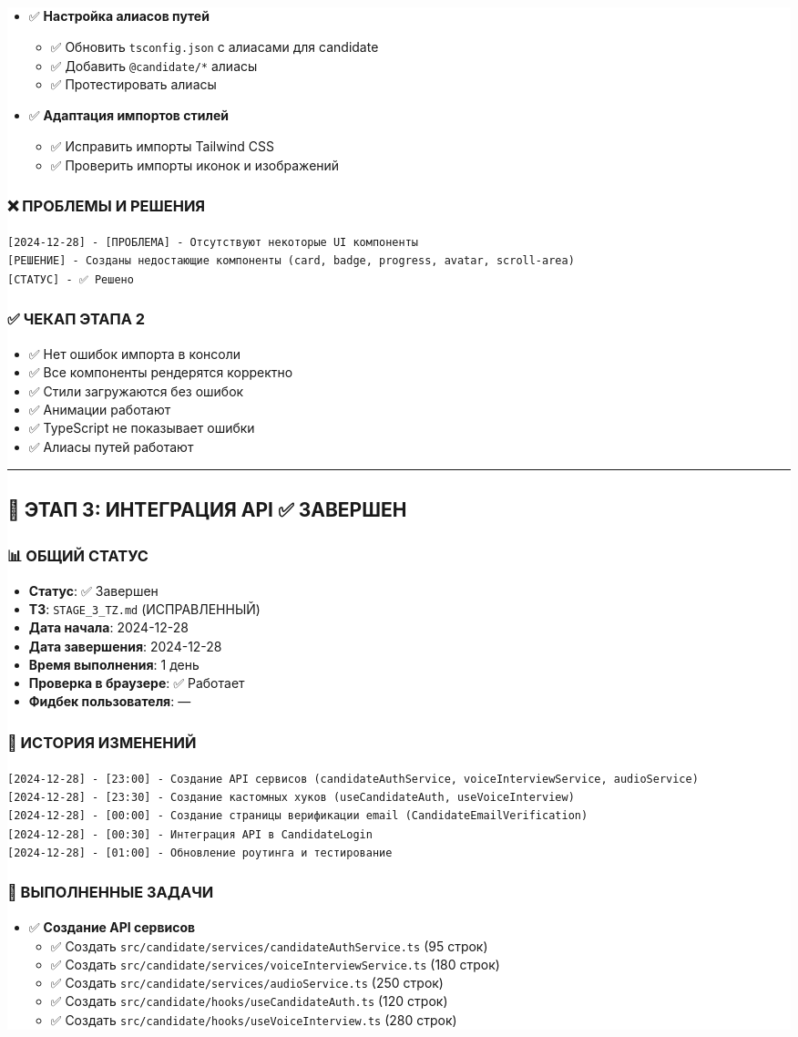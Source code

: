 - ✅ **Настройка алиасов путей**
  - ✅ Обновить `tsconfig.json` с алиасами для candidate
  - ✅ Добавить `@candidate/*` алиасы
  - ✅ Протестировать алиасы

- ✅ **Адаптация импортов стилей**
  - ✅ Исправить импорты Tailwind CSS
  - ✅ Проверить импорты иконок и изображений

### **❌ ПРОБЛЕМЫ И РЕШЕНИЯ**
```
[2024-12-28] - [ПРОБЛЕМА] - Отсутствуют некоторые UI компоненты
[РЕШЕНИЕ] - Созданы недостающие компоненты (card, badge, progress, avatar, scroll-area)
[СТАТУС] - ✅ Решено
```

### **✅ ЧЕКАП ЭТАПА 2**
- ✅ Нет ошибок импорта в консоли
- ✅ Все компоненты рендерятся корректно
- ✅ Стили загружаются без ошибок
- ✅ Анимации работают
- ✅ TypeScript не показывает ошибки
- ✅ Алиасы путей работают

---

## 🎯 **ЭТАП 3: ИНТЕГРАЦИЯ API** ✅ **ЗАВЕРШЕН**

### **📊 ОБЩИЙ СТАТУС**
- **Статус**: ✅ Завершен
- **ТЗ**: `STAGE_3_TZ.md` (ИСПРАВЛЕННЫЙ)
- **Дата начала**: 2024-12-28
- **Дата завершения**: 2024-12-28
- **Время выполнения**: 1 день
- **Проверка в браузере**: ✅ Работает
- **Фидбек пользователя**: —

### **📝 ИСТОРИЯ ИЗМЕНЕНИЙ**
```
[2024-12-28] - [23:00] - Создание API сервисов (candidateAuthService, voiceInterviewService, audioService)
[2024-12-28] - [23:30] - Создание кастомных хуков (useCandidateAuth, useVoiceInterview)
[2024-12-28] - [00:00] - Создание страницы верификации email (CandidateEmailVerification)
[2024-12-28] - [00:30] - Интеграция API в CandidateLogin
[2024-12-28] - [01:00] - Обновление роутинга и тестирование
```

### **🔧 ВЫПОЛНЕННЫЕ ЗАДАЧИ**
- ✅ **Создание API сервисов**
  - ✅ Создать `src/candidate/services/candidateAuthService.ts` (95 строк)
  - ✅ Создать `src/candidate/services/voiceInterviewService.ts` (180 строк)
  - ✅ Создать `src/candidate/services/audioService.ts` (250 строк)
  - ✅ Создать `src/candidate/hooks/useCandidateAuth.ts` (120 строк)
  - ✅ Создать `src/candidate/hooks/useVoiceInterview.ts` (280 строк)
